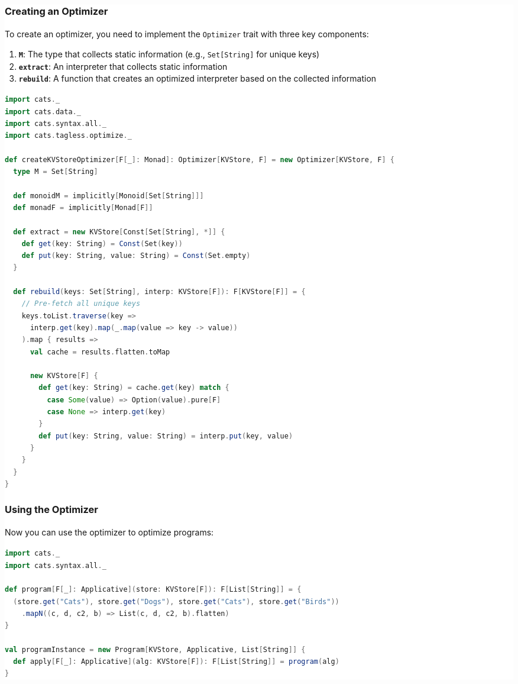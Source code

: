 ### Creating an Optimizer

To create an optimizer, you need to implement the `Optimizer` trait with three key components:

1. **`M`**: The type that collects static information (e.g., `Set[String]` for unique keys)
2. **`extract`**: An interpreter that collects static information
3. **`rebuild`**: A function that creates an optimized interpreter based on the collected information

```scala mdoc:silent
import cats._
import cats.data._
import cats.syntax.all._
import cats.tagless.optimize._

def createKVStoreOptimizer[F[_]: Monad]: Optimizer[KVStore, F] = new Optimizer[KVStore, F] {
  type M = Set[String]
  
  def monoidM = implicitly[Monoid[Set[String]]]
  def monadF = implicitly[Monad[F]]
  
  def extract = new KVStore[Const[Set[String], *]] {
    def get(key: String) = Const(Set(key))
    def put(key: String, value: String) = Const(Set.empty)
  }
  
  def rebuild(keys: Set[String], interp: KVStore[F]): F[KVStore[F]] = {
    // Pre-fetch all unique keys
    keys.toList.traverse(key => 
      interp.get(key).map(_.map(value => key -> value))
    ).map { results =>
      val cache = results.flatten.toMap
      
      new KVStore[F] {
        def get(key: String) = cache.get(key) match {
          case Some(value) => Option(value).pure[F]
          case None => interp.get(key)
        }
        def put(key: String, value: String) = interp.put(key, value)
      }
    }
  }
}
```

### Using the Optimizer

Now you can use the optimizer to optimize programs:

```scala mdoc:silent
import cats._
import cats.syntax.all._

def program[F[_]: Applicative](store: KVStore[F]): F[List[String]] = {
  (store.get("Cats"), store.get("Dogs"), store.get("Cats"), store.get("Birds"))
    .mapN((c, d, c2, b) => List(c, d, c2, b).flatten)
}

val programInstance = new Program[KVStore, Applicative, List[String]] {
  def apply[F[_]: Applicative](alg: KVStore[F]): F[List[String]] = program(alg)
}
```
